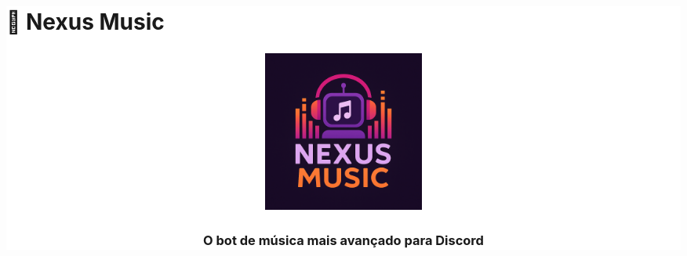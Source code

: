 # 🎵 Nexus Music

<div align="center">
  <img src="Logos/Logo.png" alt="Nexus Music Logo" width="200"/>
  
  ### O bot de música mais avançado para Discord
  